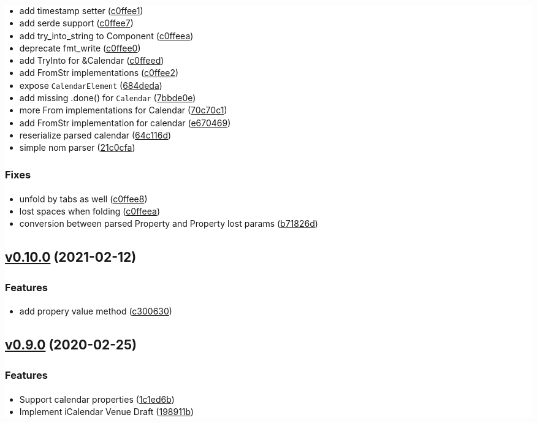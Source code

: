 * add timestamp setter
([c0ffee1](https://github.com/hoodie/icalendar/commit/c0ffee17ec48334c55d4cdbda7a02113ac6c8e9d))
* add serde support
([c0ffee7](https://github.com/hoodie/icalendar/commit/c0ffee7ea499786897b94d5c433a77698fcd45a9))
* add try_into_string to Component
([c0ffeea](https://github.com/hoodie/icalendar/commit/c0ffeead7f62a7589391c15456edb9cde68ebf46))
* deprecate fmt_write
([c0ffee0](https://github.com/hoodie/icalendar/commit/c0ffee0dcb0be442c2dff6415d73cbafaf264e3d))
* add TryInto<String> for &Calendar
([c0ffeed](https://github.com/hoodie/icalendar/commit/c0ffeed3ea1c3a371eb97c55f5e2f5273e819908))
* add FromStr implementations
([c0ffee2](https://github.com/hoodie/icalendar/commit/c0ffee25ed0c18f4ff5a1049aea3368f1ba05dc0))
* expose `CalendarElement`
([684deda](https://github.com/hoodie/icalendar/commit/684dedaf3b2551ef5e74264825ddbc4e4e184489))
* add missing .done() for `Calendar`
([7bbde0e](https://github.com/hoodie/icalendar/commit/7bbde0e5a6d2d7ec8ed94e91fdde5bb80736aacd))
* more From implementations for Calendar
([70c70c1](https://github.com/hoodie/icalendar/commit/70c70c121512a3c193f642fb3895eea0505a401a))
* add FromStr implementation for calendar
([e670469](https://github.com/hoodie/icalendar/commit/e670469242ec3c4bc6a6b26a2bad65d2264b4267))
* reserialize parsed calendar
([64c116d](https://github.com/hoodie/icalendar/commit/64c116d104511542ddfaaf38101eb55bed836e9c))
* simple nom parser
([21c0cfa](https://github.com/hoodie/icalendar/commit/21c0cfa2a660fc83ef91fd506c2dc5f6669d8aad))

### Fixes

* unfold by tabs as well
([c0ffee8](https://github.com/hoodie/icalendar/commit/c0ffee8b480396470ea25bd2354b62bc503d320e))
* lost spaces when folding
([c0ffeea](https://github.com/hoodie/icalendar/commit/c0ffeeab611d46bd71fb75ba85b755df5a8a98b8))
* conversion between parsed Property and Property lost params
([b71826d](https://github.com/hoodie/icalendar/commit/b71826dcdb783e3928ff00757d63d457dbdd3910))

## [v0.10.0](https://github.com/hoodie/icalendar/compare/v0.9.0...v0.10.0) (2021-02-12)

### Features

* add propery value method
([c300630](https://github.com/hoodie/icalendar/commit/c300630d91718414e02d3aa3354108abcff78d53))

## [v0.9.0](https://github.com/hoodie/icalendar/compare/v0.8.0...v0.9.0) (2020-02-25)

### Features

* Support calendar properties
([1c1ed6b](https://github.com/hoodie/icalendar/commit/1c1ed6ba62f4f023bf47ca9ae96c0f7b3689685a))
* Implement iCalendar Venue Draft
([198911b](https://github.com/hoodie/icalendar/commit/198911bb821f8c464b8a2019ea5092a097a695b6))
